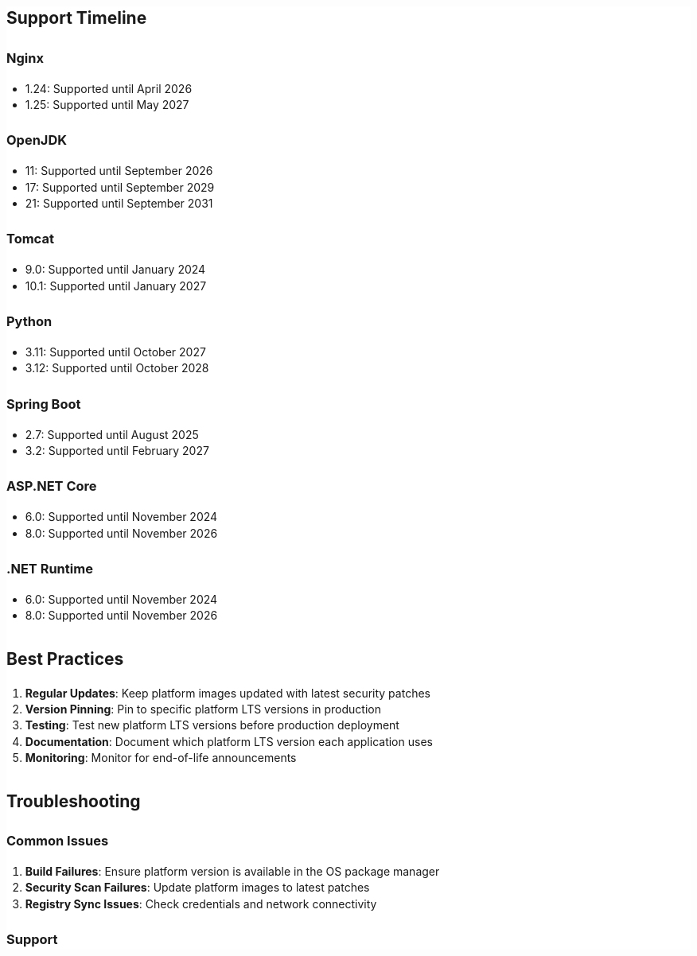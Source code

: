 ## Support Timeline

### Nginx
- 1.24: Supported until April 2026
- 1.25: Supported until May 2027

### OpenJDK
- 11: Supported until September 2026
- 17: Supported until September 2029
- 21: Supported until September 2031

### Tomcat
- 9.0: Supported until January 2024
- 10.1: Supported until January 2027

### Python
- 3.11: Supported until October 2027
- 3.12: Supported until October 2028

### Spring Boot
- 2.7: Supported until August 2025
- 3.2: Supported until February 2027

### ASP.NET Core
- 6.0: Supported until November 2024
- 8.0: Supported until November 2026

### .NET Runtime
- 6.0: Supported until November 2024
- 8.0: Supported until November 2026

## Best Practices

1. **Regular Updates**: Keep platform images updated with latest security patches
2. **Version Pinning**: Pin to specific platform LTS versions in production
3. **Testing**: Test new platform LTS versions before production deployment
4. **Documentation**: Document which platform LTS version each application uses
5. **Monitoring**: Monitor for end-of-life announcements

## Troubleshooting

### Common Issues

1. **Build Failures**: Ensure platform version is available in the OS package manager
2. **Security Scan Failures**: Update platform images to latest patches
3. **Registry Sync Issues**: Check credentials and network connectivity

### Support
